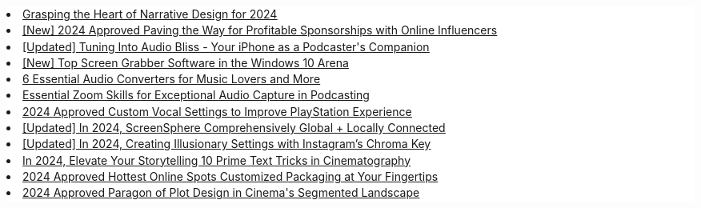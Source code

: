 <li><a href="https://fox-links.techidaily.com/grasping-the-heart-of-narrative-design-for-2024/"><u>Grasping the Heart of Narrative Design for 2024</u></a></li>
<li><a href="https://fox-links.techidaily.com/new-2024-approved-paving-the-way-for-profitable-sponsorships-with-online-influencers/"><u>[New] 2024 Approved  Paving the Way for Profitable Sponsorships with Online Influencers</u></a></li>
<li><a href="https://fox-links.techidaily.com/updated-tuning-into-audio-bliss-your-iphone-as-a-podcasters-companion/"><u>[Updated] Tuning Into Audio Bliss - Your iPhone as a Podcaster's Companion</u></a></li>
<li><a href="https://screen-activity-recording.techidaily.com/new-top-screen-grabber-software-in-the-windows-10-arena/"><u>[New] Top Screen Grabber Software in the Windows 10 Arena</u></a></li>
<li><a href="https://ai-vdieo-software.techidaily.com/6-essential-audio-converters-for-music-lovers-and-more/"><u>6 Essential Audio Converters for Music Lovers and More</u></a></li>
<li><a href="https://digital-screen-recording.techidaily.com/essential-zoom-skills-for-exceptional-audio-capture-in-podcasting/"><u>Essential Zoom Skills for Exceptional Audio Capture in Podcasting</u></a></li>
<li><a href="https://fox-links.techidaily.com/2024-approved-custom-vocal-settings-to-improve-playstation-experience/"><u>2024 Approved  Custom Vocal Settings to Improve PlayStation Experience</u></a></li>
<li><a href="https://fox-links.techidaily.com/updated-in-2024-screensphere-comprehensively-global-plus-locally-connected/"><u>[Updated] In 2024, ScreenSphere  Comprehensively Global + Locally Connected</u></a></li>
<li><a href="https://instagram-video-recordings.techidaily.com/updated-in-2024-creating-illusionary-settings-with-instagrams-chroma-key/"><u>[Updated] In 2024, Creating Illusionary Settings with Instagram’s Chroma Key</u></a></li>
<li><a href="https://fox-links.techidaily.com/in-2024-elevate-your-storytelling-10-prime-text-tricks-in-cinematography/"><u>In 2024, Elevate Your Storytelling  10 Prime Text Tricks in Cinematography</u></a></li>
<li><a href="https://fox-links.techidaily.com/2024-approved-hottest-online-spots-customized-packaging-at-your-fingertips/"><u>2024 Approved  Hottest Online Spots  Customized Packaging at Your Fingertips</u></a></li>
<li><a href="https://fox-links.techidaily.com/2024-approved-paragon-of-plot-design-in-cinemas-segmented-landscape/"><u>2024 Approved  Paragon of Plot Design in Cinema's Segmented Landscape</u></a></li>
</ul></div>
